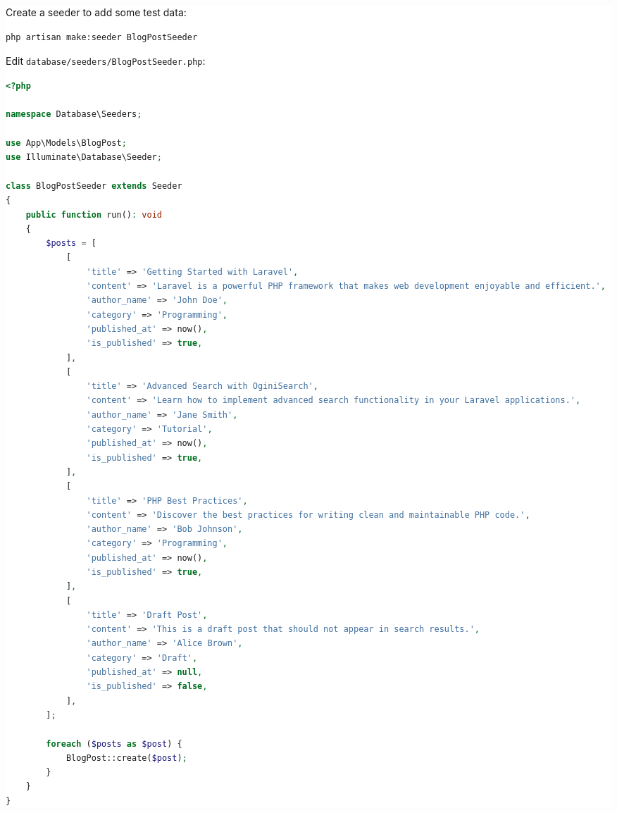 Create a seeder to add some test data:

```bash
php artisan make:seeder BlogPostSeeder
```

Edit `database/seeders/BlogPostSeeder.php`:

```php
<?php

namespace Database\Seeders;

use App\Models\BlogPost;
use Illuminate\Database\Seeder;

class BlogPostSeeder extends Seeder
{
    public function run(): void
    {
        $posts = [
            [
                'title' => 'Getting Started with Laravel',
                'content' => 'Laravel is a powerful PHP framework that makes web development enjoyable and efficient.',
                'author_name' => 'John Doe',
                'category' => 'Programming',
                'published_at' => now(),
                'is_published' => true,
            ],
            [
                'title' => 'Advanced Search with OginiSearch',
                'content' => 'Learn how to implement advanced search functionality in your Laravel applications.',
                'author_name' => 'Jane Smith',
                'category' => 'Tutorial',
                'published_at' => now(),
                'is_published' => true,
            ],
            [
                'title' => 'PHP Best Practices',
                'content' => 'Discover the best practices for writing clean and maintainable PHP code.',
                'author_name' => 'Bob Johnson',
                'category' => 'Programming',
                'published_at' => now(),
                'is_published' => true,
            ],
            [
                'title' => 'Draft Post',
                'content' => 'This is a draft post that should not appear in search results.',
                'author_name' => 'Alice Brown',
                'category' => 'Draft',
                'published_at' => null,
                'is_published' => false,
            ],
        ];

        foreach ($posts as $post) {
            BlogPost::create($post);
        }
    }
}
```

